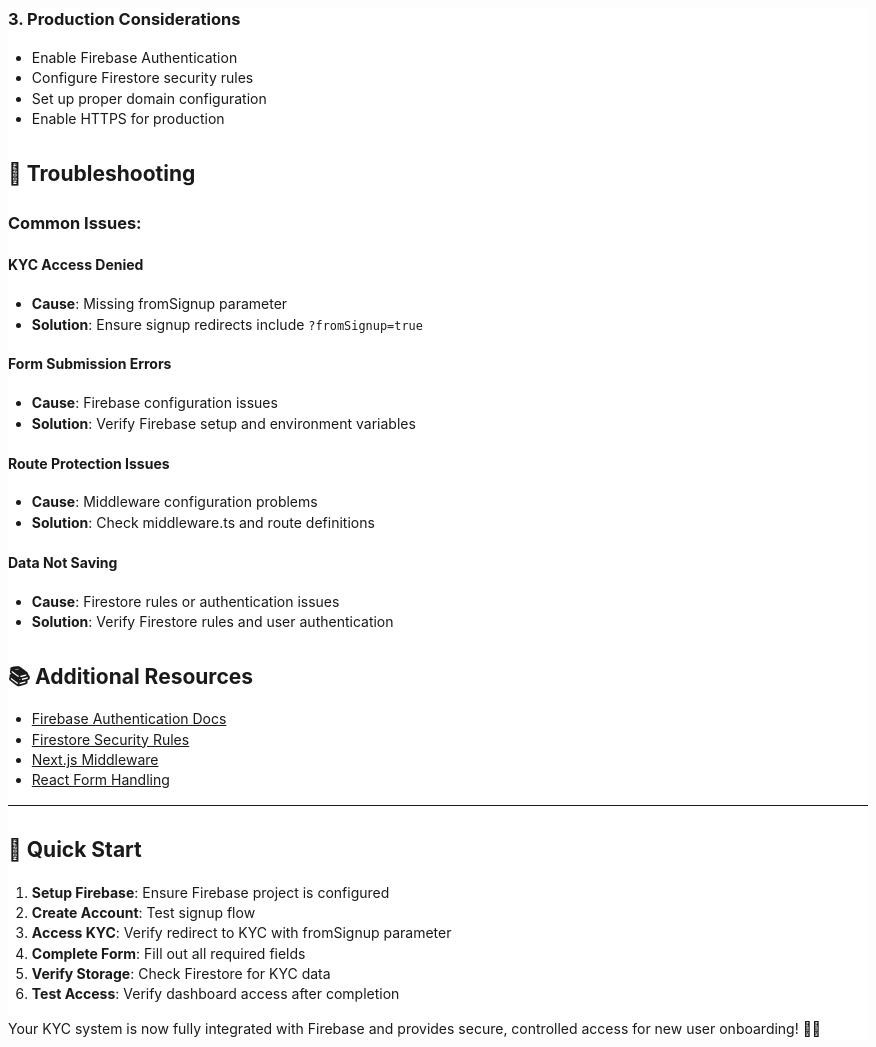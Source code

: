 ### 3. **Production Considerations**

- Enable Firebase Authentication
- Configure Firestore security rules
- Set up proper domain configuration
- Enable HTTPS for production

## 🔧 Troubleshooting

### Common Issues:

#### KYC Access Denied

- **Cause**: Missing fromSignup parameter
- **Solution**: Ensure signup redirects include `?fromSignup=true`

#### Form Submission Errors

- **Cause**: Firebase configuration issues
- **Solution**: Verify Firebase setup and environment variables

#### Route Protection Issues

- **Cause**: Middleware configuration problems
- **Solution**: Check middleware.ts and route definitions

#### Data Not Saving

- **Cause**: Firestore rules or authentication issues
- **Solution**: Verify Firestore rules and user authentication

## 📚 Additional Resources

- [Firebase Authentication Docs](https://firebase.google.com/docs/auth)
- [Firestore Security Rules](https://firebase.google.com/docs/firestore/security/get-started)
- [Next.js Middleware](https://nextjs.org/docs/advanced-features/middleware)
- [React Form Handling](https://react.dev/reference/react-dom/components/form)

---

## 🎯 Quick Start

1. **Setup Firebase**: Ensure Firebase project is configured
2. **Create Account**: Test signup flow
3. **Access KYC**: Verify redirect to KYC with fromSignup parameter
4. **Complete Form**: Fill out all required fields
5. **Verify Storage**: Check Firestore for KYC data
6. **Test Access**: Verify dashboard access after completion

Your KYC system is now fully integrated with Firebase and provides secure, controlled access for new user onboarding! 🔐✨

